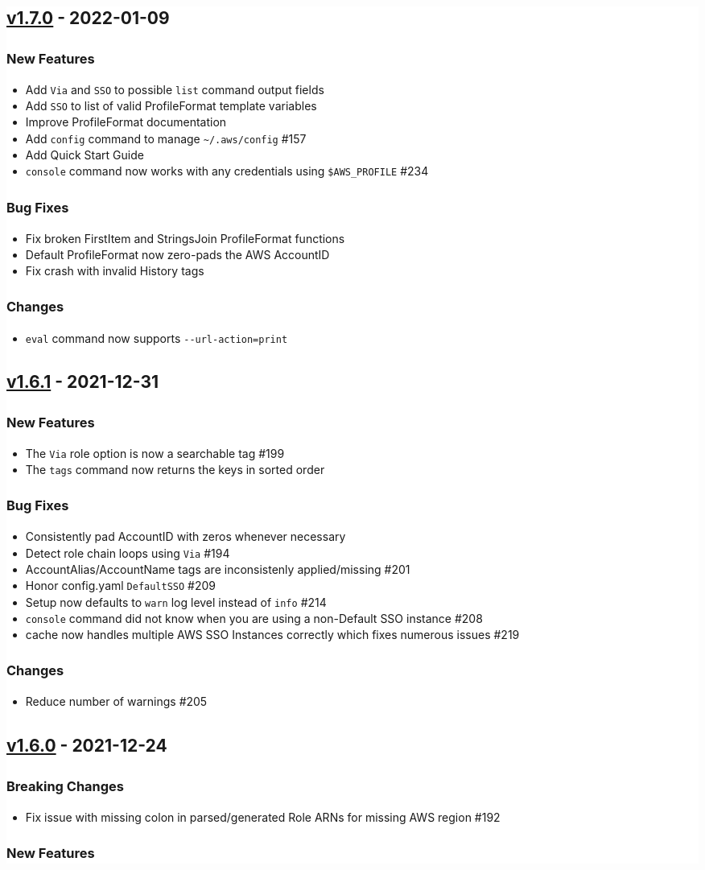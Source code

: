 ## [v1.7.0] - 2022-01-09

### New Features

* Add `Via` and `SSO` to possible `list` command output fields
* Add `SSO` to list of valid ProfileFormat template variables
* Improve ProfileFormat documentation
* Add `config` command to manage `~/.aws/config` #157
* Add Quick Start Guide
* `console` command now works with any credentials using `$AWS_PROFILE` #234

### Bug Fixes

* Fix broken FirstItem and StringsJoin ProfileFormat functions
* Default ProfileFormat now zero-pads the AWS AccountID
* Fix crash with invalid History tags

### Changes

* `eval` command now supports `--url-action=print`

## [v1.6.1] - 2021-12-31

### New Features

* The `Via` role option is now a searchable tag #199
* The `tags` command now returns the keys in sorted order

### Bug Fixes

* Consistently pad AccountID with zeros whenever necessary
* Detect role chain loops using `Via` #194
* AccountAlias/AccountName tags are inconsistenly applied/missing #201
* Honor config.yaml `DefaultSSO` #209
* Setup now defaults to `warn` log level instead of `info` #214
* `console` command did not know when you are using a non-Default SSO instance #208
* cache now handles multiple AWS SSO Instances correctly which fixes numerous issues #219

### Changes

* Reduce number of warnings #205

## [v1.6.0] - 2021-12-24

### Breaking Changes

* Fix issue with missing colon in parsed/generated Role ARNs for missing AWS region #192

### New Features


[Unreleased]: https://github.com/synfinatic/aws-sso-cli/compare/v2.0.3...main
[v2.0.3]: https://github.com/synfinatic/aws-sso-cli/releases/tag/v2.0.3
[v2.0.2]: https://github.com/synfinatic/aws-sso-cli/releases/tag/v2.0.2
[v2.0.1]: https://github.com/synfinatic/aws-sso-cli/releases/tag/v2.0.1
[v2.0.0]: https://github.com/synfinatic/aws-sso-cli/releases/tag/v2.0.0
[v2.0.0-beta4]: https://github.com/synfinatic/aws-sso-cli/releases/tag/v2.0.0-beta4
[v2.0.0-beta3]: https://github.com/synfinatic/aws-sso-cli/releases/tag/v2.0.0-beta3
[v2.0.0-beta2]: https://github.com/synfinatic/aws-sso-cli/releases/tag/v2.0.0-beta2
[v1.17.0]: https://github.com/synfinatic/aws-sso-cli/releases/tag/v1.17.0
[v1.16.1]: https://github.com/synfinatic/aws-sso-cli/releases/tag/v1.16.1
[v1.16.0]: https://github.com/synfinatic/aws-sso-cli/releases/tag/v1.16.0
[v1.15.1]: https://github.com/synfinatic/aws-sso-cli/releases/tag/v1.15.1
[v1.15.0]: https://github.com/synfinatic/aws-sso-cli/releases/tag/v1.15.0
[v1.14.3]: https://github.com/synfinatic/aws-sso-cli/releases/tag/v1.14.3
[v1.14.2]: https://github.com/synfinatic/aws-sso-cli/releases/tag/v1.14.2
[v1.14.1]: https://github.com/synfinatic/aws-sso-cli/releases/tag/v1.14.1
[v1.14.0]: https://github.com/synfinatic/aws-sso-cli/releases/tag/v1.14.0
[v1.13.1]: https://github.com/synfinatic/aws-sso-cli/releases/tag/v1.13.0
[v1.13.0]: https://github.com/synfinatic/aws-sso-cli/releases/tag/v1.12.0
[v1.12.0]: https://github.com/synfinatic/aws-sso-cli/releases/tag/v1.11.0
[v1.11.0]: https://github.com/synfinatic/aws-sso-cli/releases/tag/v1.10.0
[v1.10.0]: https://github.com/synfinatic/aws-sso-cli/releases/tag/v1.9.10
[v1.9.10]: https://github.com/synfinatic/aws-sso-cli/releases/tag/v1.9.9
[v1.9.9]: https://github.com/synfinatic/aws-sso-cli/releases/tag/v1.9.9
[v1.9.8]: https://github.com/synfinatic/aws-sso-cli/releases/tag/v1.9.8
[v1.9.7]: https://github.com/synfinatic/aws-sso-cli/releases/tag/v1.9.7
[v1.9.6]: https://github.com/synfinatic/aws-sso-cli/releases/tag/v1.9.6
[v1.9.5]: https://github.com/synfinatic/aws-sso-cli/releases/tag/v1.9.5
[v1.9.4]: https://github.com/synfinatic/aws-sso-cli/releases/tag/v1.9.4
[v1.9.3]: https://github.com/synfinatic/aws-sso-cli/releases/tag/v1.9.3
[v1.9.2]: https://github.com/synfinatic/aws-sso-cli/releases/tag/v1.9.2
[v1.9.1]: https://github.com/synfinatic/aws-sso-cli/releases/tag/v1.9.1
[v1.9.0]: https://github.com/synfinatic/aws-sso-cli/releases/tag/v1.9.0
[v1.8.1]: https://github.com/synfinatic/aws-sso-cli/releases/tag/v1.8.1
[v1.8.0]: https://github.com/synfinatic/aws-sso-cli/releases/tag/v1.8.0
[v1.7.5]: https://github.com/synfinatic/aws-sso-cli/releases/tag/v1.7.5
[v1.7.4]: https://github.com/synfinatic/aws-sso-cli/releases/tag/v1.7.4
[v1.7.3]: https://github.com/synfinatic/aws-sso-cli/releases/tag/v1.7.3
[v1.7.2]: https://github.com/synfinatic/aws-sso-cli/releases/tag/v1.7.2
[v1.7.1]: https://github.com/synfinatic/aws-sso-cli/releases/tag/v1.7.1
[v1.7.0]: https://github.com/synfinatic/aws-sso-cli/releases/tag/v1.7.0
[v1.6.1]: https://github.com/synfinatic/aws-sso-cli/releases/tag/v1.6.1
[v1.6.0]: https://github.com/synfinatic/aws-sso-cli/releases/tag/v1.6.0
[v1.5.1]: https://github.com/synfinatic/aws-sso-cli/releases/tag/v1.5.1
[v1.5.0]: https://github.com/synfinatic/aws-sso-cli/releases/tag/v1.5.0
[v1.4.0]: https://github.com/synfinatic/aws-sso-cli/releases/tag/v1.4.0
[v1.3.1]: https://github.com/synfinatic/aws-sso-cli/releases/tag/v1.3.1
[v1.3.0]: https://github.com/synfinatic/aws-sso-cli/releases/tag/v1.3.0
[v1.2.3]: https://github.com/synfinatic/aws-sso-cli/releases/tag/v1.2.3
[v1.2.2]: https://github.com/synfinatic/aws-sso-cli/releases/tag/v1.2.2
[v1.2.1]: https://github.com/synfinatic/aws-sso-cli/releases/tag/v1.2.1
[v1.2.0]: https://github.com/synfinatic/aws-sso-cli/releases/tag/v1.2.0
[v1.1.0]: https://github.com/synfinatic/aws-sso-cli/releases/tag/v1.1.0
[v1.0.1]: https://github.com/synfinatic/aws-sso-cli/releases/tag/v1.0.1
[v1.0.0]: https://github.com/synfinatic/aws-sso-cli/releases/tag/v1.0.0